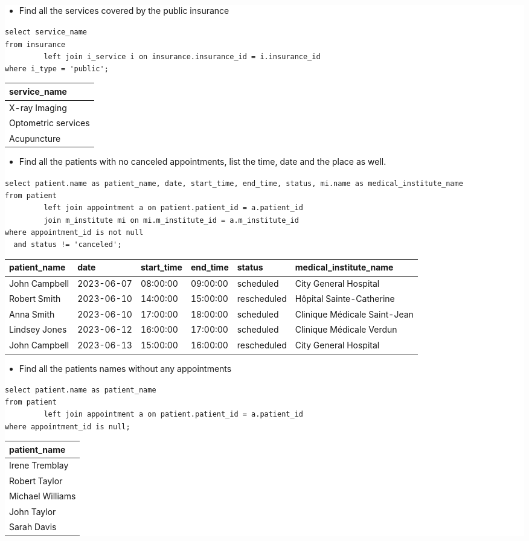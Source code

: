 - Find all the services covered by the public insurance

```postgresql
select service_name
from insurance
         left join i_service i on insurance.insurance_id = i.insurance_id
where i_type = 'public';
```

| service\_name       |
|:--------------------|
| X-ray Imaging       |
| Optometric services |
| Acupuncture         |

- Find all the patients with no canceled appointments, list the time, date and the place as well.

```postgresql
select patient.name as patient_name, date, start_time, end_time, status, mi.name as medical_institute_name
from patient
         left join appointment a on patient.patient_id = a.patient_id
         join m_institute mi on mi.m_institute_id = a.m_institute_id
where appointment_id is not null
  and status != 'canceled';
```

| patient\_name | date       | start\_time | end\_time | status      | medical\_institute\_name     |
|:--------------|:-----------|:------------|:----------|:------------|:-----------------------------|
| John Campbell | 2023-06-07 | 08:00:00    | 09:00:00  | scheduled   | City General Hospital        |
| Robert Smith  | 2023-06-10 | 14:00:00    | 15:00:00  | rescheduled | Hôpital Sainte-Catherine     |
| Anna Smith    | 2023-06-10 | 17:00:00    | 18:00:00  | scheduled   | Clinique Médicale Saint-Jean |
| Lindsey Jones | 2023-06-12 | 16:00:00    | 17:00:00  | scheduled   | Clinique Médicale Verdun     |
| John Campbell | 2023-06-13 | 15:00:00    | 16:00:00  | rescheduled | City General Hospital        |

- Find all the patients names without any appointments

```postgresql
select patient.name as patient_name
from patient
         left join appointment a on patient.patient_id = a.patient_id
where appointment_id is null;
```

| patient\_name    |
|:-----------------|
| Irene Tremblay   |
| Robert Taylor    |
| Michael Williams |
| John Taylor      |
| Sarah Davis      |

